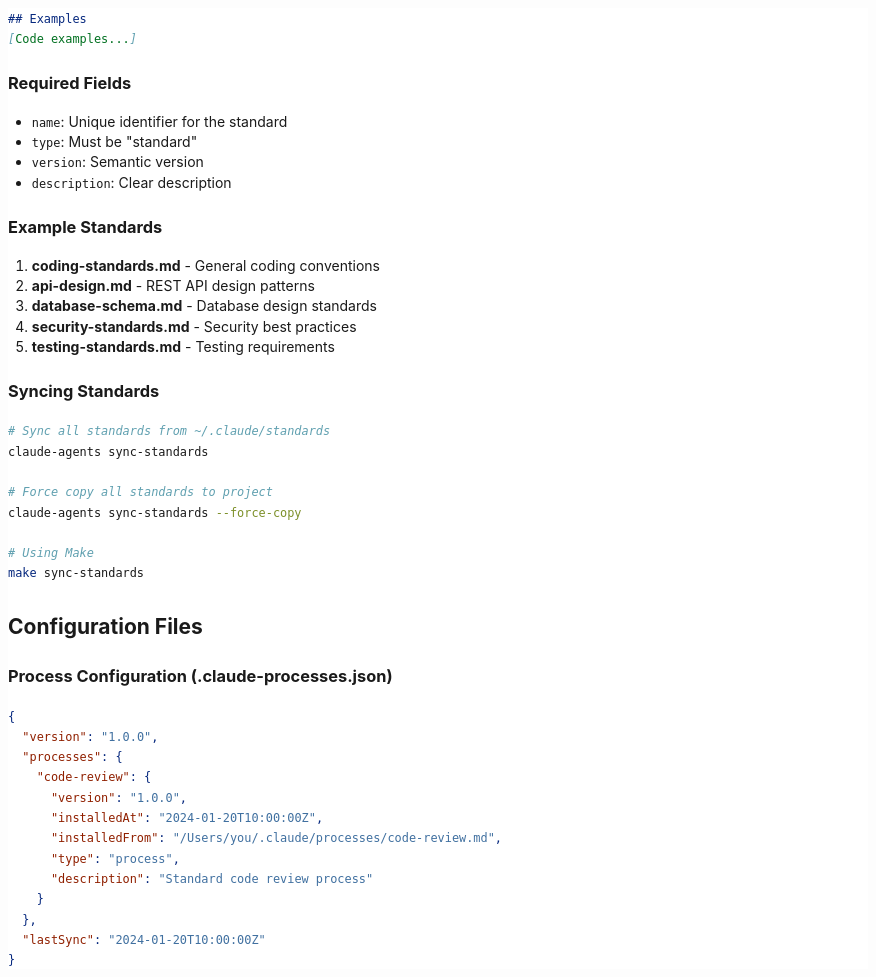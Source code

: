 ```markdown
## Examples
[Code examples...]
```

### Required Fields

- `name`: Unique identifier for the standard
- `type`: Must be "standard"
- `version`: Semantic version
- `description`: Clear description

### Example Standards

1. **coding-standards.md** - General coding conventions
2. **api-design.md** - REST API design patterns
3. **database-schema.md** - Database design standards
4. **security-standards.md** - Security best practices
5. **testing-standards.md** - Testing requirements

### Syncing Standards

```bash
# Sync all standards from ~/.claude/standards
claude-agents sync-standards

# Force copy all standards to project
claude-agents sync-standards --force-copy

# Using Make
make sync-standards
```

## Configuration Files

### Process Configuration (.claude-processes.json)

```json
{
  "version": "1.0.0",
  "processes": {
    "code-review": {
      "version": "1.0.0",
      "installedAt": "2024-01-20T10:00:00Z",
      "installedFrom": "/Users/you/.claude/processes/code-review.md",
      "type": "process",
      "description": "Standard code review process"
    }
  },
  "lastSync": "2024-01-20T10:00:00Z"
}
```
